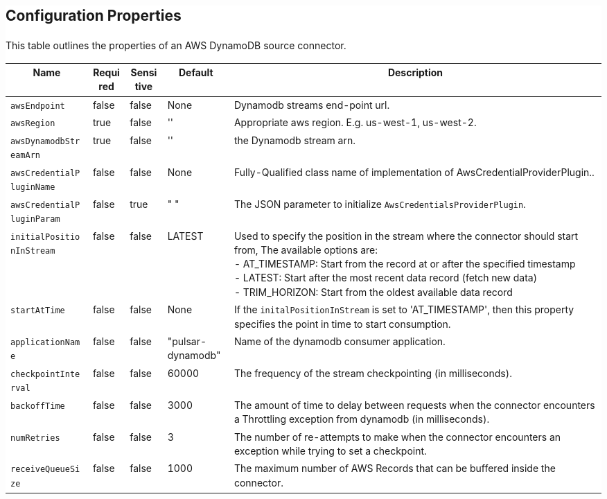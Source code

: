 ## Configuration Properties

This table outlines the properties of an AWS DynamoDB source connector.

| Name                       | Required | Sensitive | Default           | Description                                                                                                                                                                                                                                                                                                                          |
|----------------------------|----------|-----------|-------------------|--------------------------------------------------------------------------------------------------------------------------------------------------------------------------------------------------------------------------------------------------------------------------------------------------------------------------------------|
| `awsEndpoint`              | false    | false     | None              | Dynamodb streams end-point url.                                                                                                                                                                                                                                                                                                      |
| `awsRegion`                | true     | false     | ''                | Appropriate aws region. E.g. us-west-1, us-west-2.                                                                                                                                                                                                                                                                                   |
| `awsDynamodbStreamArn`     | true     | false     | ''                | the Dynamodb stream arn.                                                                                                                                                                                                                                                                                                             |
| `awsCredentialPluginName`  | false    | false     | None              | Fully-Qualified class name of implementation of AwsCredentialProviderPlugin..                                                                                                                                                                                                                                                        |
| `awsCredentialPluginParam` | false    | true      | " "               | The JSON parameter to initialize `AwsCredentialsProviderPlugin`.                                                                                                                                                                                                                                                                     |
| `initialPositionInStream`  | false    | false     | LATEST            | Used to specify the position in the stream where the connector should start from, The available options are:<br/> - AT_TIMESTAMP: Start from the record at or after the specified timestamp<br/> - LATEST: Start after the most recent data record (fetch new data)<br/> - TRIM_HORIZON: Start from the oldest available data record |
| `startAtTime`              | false    | false     | None              | If the `initalPositionInStream` is set to 'AT_TIMESTAMP', then this property specifies the point in time to start consumption.                                                                                                                                                                                                       |
| `applicationName`          | false    | false     | "pulsar-dynamodb" | Name of the dynamodb consumer application.                                                                                                                                                                                                                                                                                           |
| `checkpointInterval`       | false    | false     | 60000             | The frequency of the stream checkpointing (in milliseconds).                                                                                                                                                                                                                                                                         |
| `backoffTime`              | false    | false     | 3000              | The amount of time to delay between requests when the connector encounters a Throttling exception from dynamodb (in milliseconds).                                                                                                                                                                                                   |
| `numRetries`               | false    | false     | 3                 | The number of re-attempts to make when the connector encounters an exception while trying to set a checkpoint.                                                                                                                                                                                                                       |
| `receiveQueueSize`         | false    | false     | 1000              | The maximum number of AWS Records that can be buffered inside the connector.                                                                                                                                                                                                                                                         |